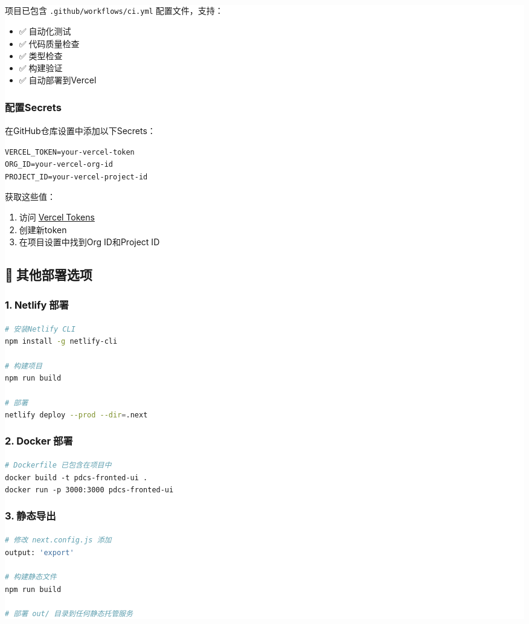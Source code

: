 项目已包含 `.github/workflows/ci.yml` 配置文件，支持：

- ✅ 自动化测试
- ✅ 代码质量检查
- ✅ 类型检查
- ✅ 构建验证
- ✅ 自动部署到Vercel

### 配置Secrets

在GitHub仓库设置中添加以下Secrets：

```
VERCEL_TOKEN=your-vercel-token
ORG_ID=your-vercel-org-id
PROJECT_ID=your-vercel-project-id
```

获取这些值：
1. 访问 [Vercel Tokens](https://vercel.com/account/tokens)
2. 创建新token
3. 在项目设置中找到Org ID和Project ID

## 📱 其他部署选项

### 1. Netlify 部署

```bash
# 安装Netlify CLI
npm install -g netlify-cli

# 构建项目
npm run build

# 部署
netlify deploy --prod --dir=.next
```

### 2. Docker 部署

```dockerfile
# Dockerfile 已包含在项目中
docker build -t pdcs-fronted-ui .
docker run -p 3000:3000 pdcs-fronted-ui
```

### 3. 静态导出

```bash
# 修改 next.config.js 添加
output: 'export'

# 构建静态文件
npm run build

# 部署 out/ 目录到任何静态托管服务
```
